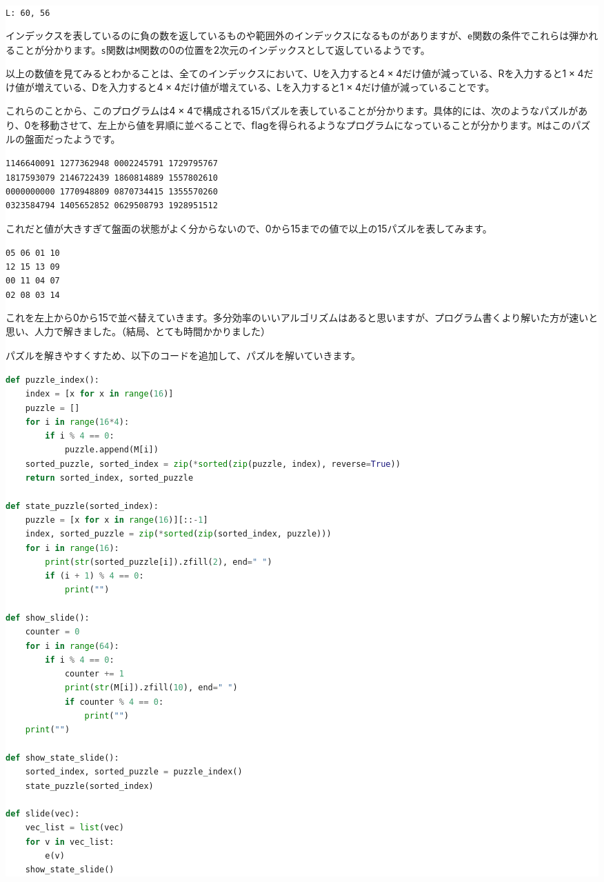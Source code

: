 ```
L: 60, 56
```
インデックスを表しているのに負の数を返しているものや範囲外のインデックスになるものがありますが、`e`関数の条件でこれらは弾かれることが分かります。`s`関数は`M`関数の0の位置を2次元のインデックスとして返しているようです。

以上の数値を見てみるとわかることは、全てのインデックスにおいて、Uを入力すると$4\times4$だけ値が減っている、Rを入力すると$1\times4$だけ値が増えている、Dを入力すると$4\times4$だけ値が増えている、Lを入力すると$1\times4$だけ値が減っていることです。

これらのことから、このプログラムは$4\times4$で構成される15パズルを表していることが分かります。具体的には、次のようなパズルがあり、0を移動させて、左上から値を昇順に並べることで、flagを得られるようなプログラムになっていることが分かります。`M`はこのパズルの盤面だったようです。
```
1146640091 1277362948 0002245791 1729795767 
1817593079 2146722439 1860814889 1557802610 
0000000000 1770948809 0870734415 1355570260 
0323584794 1405652852 0629508793 1928951512 
```
これだと値が大きすぎて盤面の状態がよく分からないので、0から15までの値で以上の15パズルを表してみます。
```
05 06 01 10 
12 15 13 09 
00 11 04 07 
02 08 03 14
```
これを左上から0から15で並べ替えていきます。多分効率のいいアルゴリズムはあると思いますが、プログラム書くより解いた方が速いと思い、人力で解きました。（結局、とても時間かかりました）

パズルを解きやすくすため、以下のコードを追加して、パズルを解いていきます。
```python
def puzzle_index():
    index = [x for x in range(16)]
    puzzle = []
    for i in range(16*4):
        if i % 4 == 0:
            puzzle.append(M[i])
    sorted_puzzle, sorted_index = zip(*sorted(zip(puzzle, index), reverse=True))
    return sorted_index, sorted_puzzle

def state_puzzle(sorted_index):
    puzzle = [x for x in range(16)][::-1]
    index, sorted_puzzle = zip(*sorted(zip(sorted_index, puzzle)))
    for i in range(16):
        print(str(sorted_puzzle[i]).zfill(2), end=" ")
        if (i + 1) % 4 == 0:
            print("")     
    
def show_slide():
    counter = 0
    for i in range(64):
        if i % 4 == 0:
            counter += 1
            print(str(M[i]).zfill(10), end=" ")
            if counter % 4 == 0:
                print("")
    print("")

def show_state_slide():
    sorted_index, sorted_puzzle = puzzle_index()
    state_puzzle(sorted_index)

def slide(vec):
    vec_list = list(vec)
    for v in vec_list:
        e(v)
    show_state_slide()
```
